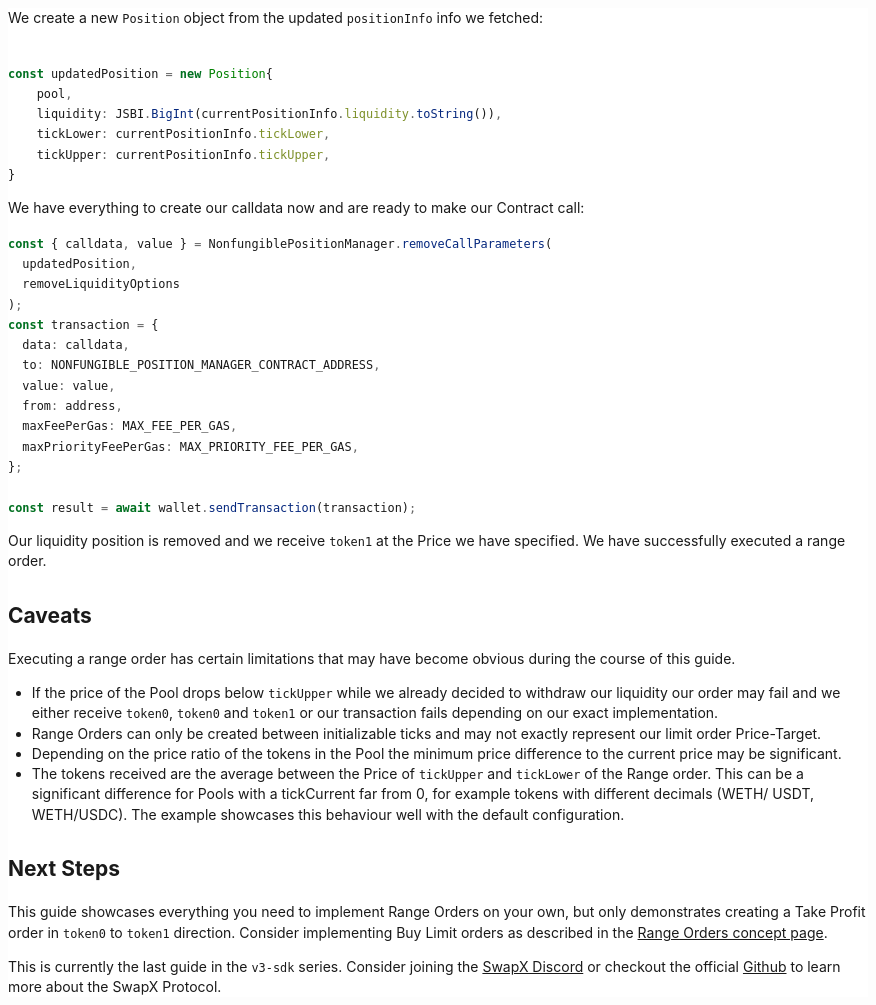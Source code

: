 We create a new `Position` object from the updated `positionInfo` info we fetched:

```typescript

const updatedPosition = new Position{
    pool,
    liquidity: JSBI.BigInt(currentPositionInfo.liquidity.toString()),
    tickLower: currentPositionInfo.tickLower,
    tickUpper: currentPositionInfo.tickUpper,
}
```

We have everything to create our calldata now and are ready to make our Contract call:

```typescript
const { calldata, value } = NonfungiblePositionManager.removeCallParameters(
  updatedPosition,
  removeLiquidityOptions
);
const transaction = {
  data: calldata,
  to: NONFUNGIBLE_POSITION_MANAGER_CONTRACT_ADDRESS,
  value: value,
  from: address,
  maxFeePerGas: MAX_FEE_PER_GAS,
  maxPriorityFeePerGas: MAX_PRIORITY_FEE_PER_GAS,
};

const result = await wallet.sendTransaction(transaction);
```

Our liquidity position is removed and we receive `token1` at the Price we have specified.
We have successfully executed a range order.

## Caveats

Executing a range order has certain limitations that may have become obvious during the course of this guide.

- If the price of the Pool drops below `tickUpper` while we already decided to withdraw our liquidity our order may fail and we either receive `token0`, `token0` and `token1` or our transaction fails depending on our exact implementation.
- Range Orders can only be created between initializable ticks and may not exactly represent our limit order Price-Target.
- Depending on the price ratio of the tokens in the Pool the minimum price difference to the current price may be significant.
- The tokens received are the average between the Price of `tickUpper` and `tickLower` of the Range order. This can be a significant difference for Pools with a tickCurrent far from 0, for example tokens with different decimals (WETH/ USDT, WETH/USDC). The example showcases this behaviour well with the default configuration.

## Next Steps

This guide showcases everything you need to implement Range Orders on your own, but only demonstrates creating a Take Profit order in `token0` to `token1` direction.
Consider implementing Buy Limit orders as described in the [Range Orders concept page](concepts/protocol/range-orders.md#buy-limit-orders).

This is currently the last guide in the `v3-sdk` series. Consider joining the [SwapX Discord](https://discord.com/invite/SwapX) or checkout the official [Github](https://github.com/hi-swapx) to learn more about the SwapX Protocol.
